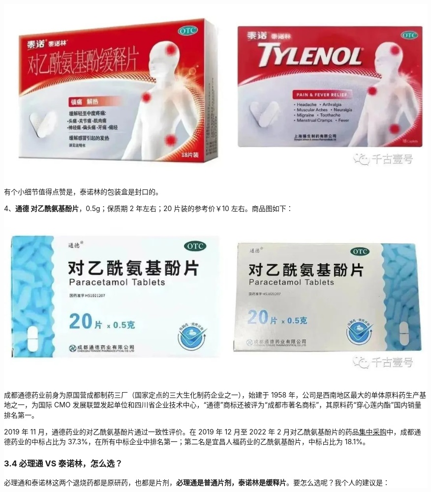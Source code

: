 ![图片](640.18.jpeg)

有个小细节值得点赞是，泰诺林的包装盒是封口的。

4、**通德 对乙酰氨基酚片**，0.5g；保质期 2 年左右；20 片装的参考价￥10 左右。商品图如下：

![图片](640.19.jpeg)

成都通德药业前身为原国营成都制药三厂（国家定点的三大生化制药企业之一），始建于 1958 年，公司是西南地区最大的单体原料药生产基地之一，为国际 CMO 发展联盟发起单位和四川省企业技术中心，“通德”商标还被评为“成都市著名商标”，其原料药“穿心莲内酯”国内销量排名第一。

2019 年 11 月，通德药业的对乙酰氨基酚片通过一致性评价。在 2019 年 12 月至 2022 年 2 月对乙酰氨基酚片的药品[集中采购](https://mp.weixin.qq.com/s?__biz=MzAxMDk2ODI0OA==&mid=2247585738&idx=1&sn=bef6e524a7be5c2bd5132cd6ed8b5327&scene=21#wechat_redirect)中，成都通德药业的中标占比为 37.3%，在所有中标企业中排名第一；第二名是宜昌人福药业的乙酰氨基酚片，中标占比为 18.1%。

### 3.4 必理通 VS 泰诺林，怎么选？

必理通和泰诺林这两个退烧药都是原研药，也都是片剂，**必理通是普通片剂，泰诺林是缓释片**。要怎么选呢？我个人的建议是：
